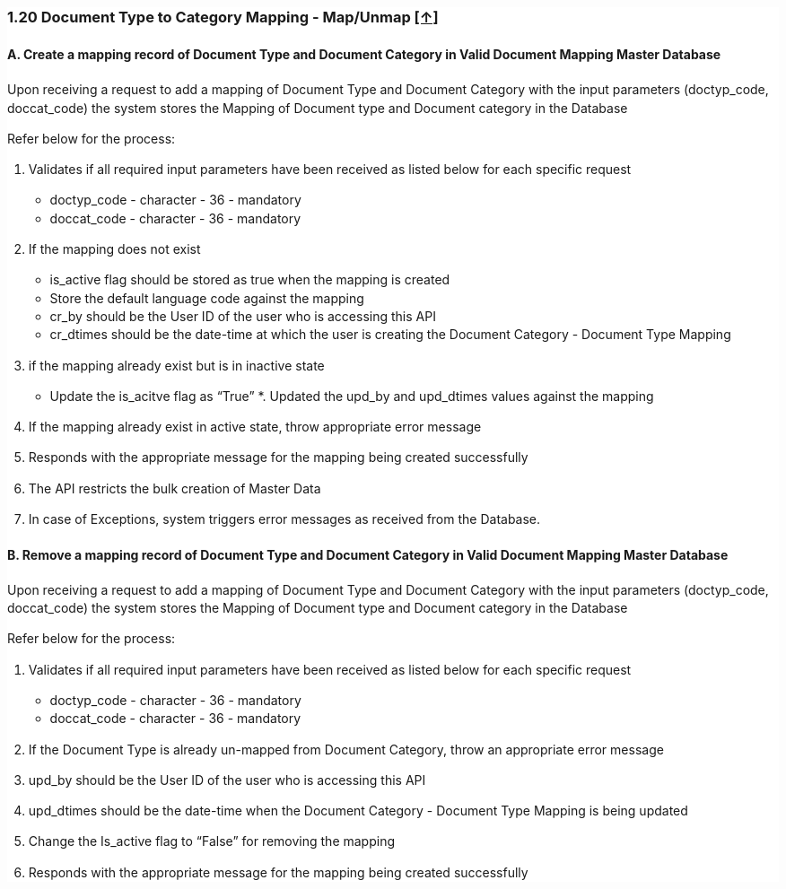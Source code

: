 ### 1.20 Document Type to Category Mapping - Map/Unmap [**[↑]**](#table-of-contents)
#### A. Create a mapping record of Document Type and Document Category in Valid Document Mapping Master Database
Upon receiving a request to add a mapping of Document Type and Document Category with the input parameters (doctyp_code, doccat_code) the system stores the Mapping of Document type and Document category in the Database

Refer below for the process:
1. Validates if all required input parameters have been received as listed below for each specific request
   * doctyp_code - character - 36 - mandatory
   * doccat_code - character - 36 - mandatory

2. If the mapping does not exist
   * is_active flag should be stored as true when the mapping is created
   * Store the default language code against the mapping
   * cr_by should be the User ID of the user who is accessing this API
   * cr_dtimes should be the date-time at which the user is creating the Document Category - Document Type Mapping

3. if the mapping already exist but is in inactive state
   * Update the is_acitve flag as “True”
   *. Updated the upd_by and upd_dtimes values against the mapping

4. If the mapping already exist in active state, throw appropriate error message

5. Responds with the appropriate message for the mapping being created successfully

6. The API restricts the bulk creation of Master Data

7. In case of Exceptions, system triggers error messages as received from the Database. 

#### B. Remove a mapping record of Document Type and Document Category in Valid Document Mapping Master Database
Upon receiving a request to add a mapping of Document Type and Document Category with the input parameters (doctyp_code, doccat_code) the system stores the Mapping of Document type and Document category in the Database

Refer below for the process:
1. Validates if all required input parameters have been received as listed below for each specific request
   * doctyp_code - character - 36 - mandatory
   * doccat_code - character - 36 - mandatory

2.  If the Document Type is already un-mapped from Document Category, throw an appropriate error message

3.  upd_by should be the User ID of the user who is accessing this API

4.  upd_dtimes should be the date-time when the Document Category - Document Type Mapping is being updated

5.  Change the Is_active flag to “False” for removing the mapping

6. Responds with the appropriate message for the mapping being created successfully
